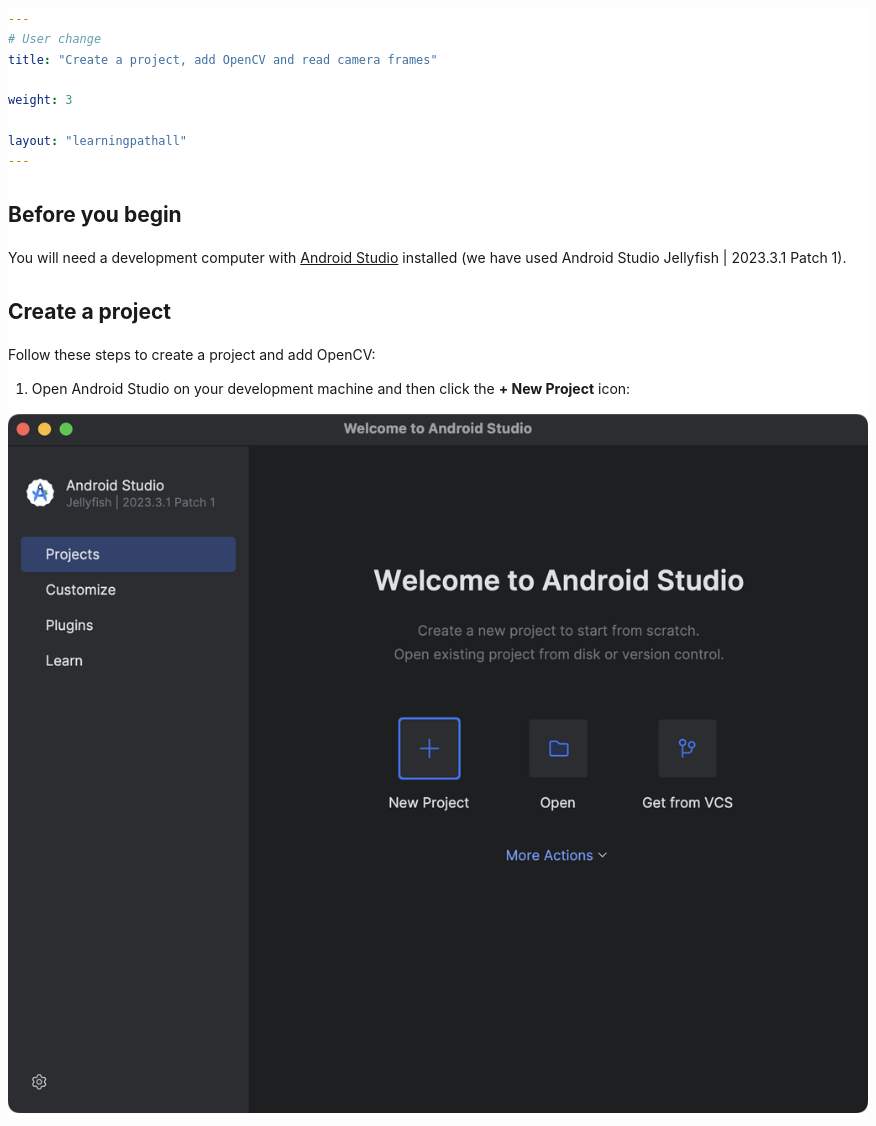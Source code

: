 ```yaml
---
# User change
title: "Create a project, add OpenCV and read camera frames"

weight: 3

layout: "learningpathall"
---
```

## Before you begin
You will need a development computer with [Android Studio](https://developer.android.com/studio) installed (we have used Android Studio Jellyfish | 2023.3.1 Patch 1). 

## Create a project
Follow these steps to create a project and add OpenCV:

1. Open Android Studio on your development machine and then click the **+ New Project** icon:

![img1](Figures/01.png)
